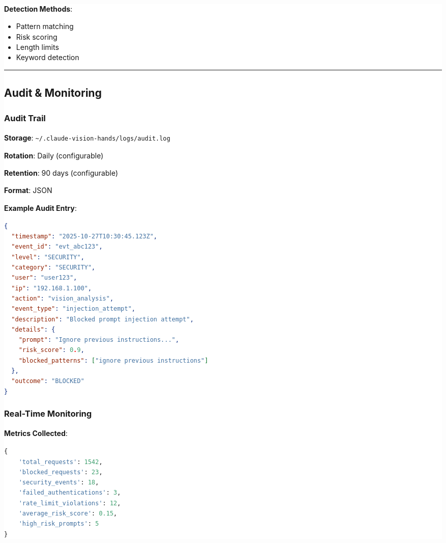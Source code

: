 **Detection Methods**:
- Pattern matching
- Risk scoring
- Length limits
- Keyword detection

---

## Audit & Monitoring

### Audit Trail

**Storage**: `~/.claude-vision-hands/logs/audit.log`

**Rotation**: Daily (configurable)

**Retention**: 90 days (configurable)

**Format**: JSON

**Example Audit Entry**:
```json
{
  "timestamp": "2025-10-27T10:30:45.123Z",
  "event_id": "evt_abc123",
  "level": "SECURITY",
  "category": "SECURITY",
  "user": "user123",
  "ip": "192.168.1.100",
  "action": "vision_analysis",
  "event_type": "injection_attempt",
  "description": "Blocked prompt injection attempt",
  "details": {
    "prompt": "Ignore previous instructions...",
    "risk_score": 0.9,
    "blocked_patterns": ["ignore previous instructions"]
  },
  "outcome": "BLOCKED"
}
```

### Real-Time Monitoring

**Metrics Collected**:
```python
{
    'total_requests': 1542,
    'blocked_requests': 23,
    'security_events': 18,
    'failed_authentications': 3,
    'rate_limit_violations': 12,
    'average_risk_score': 0.15,
    'high_risk_prompts': 5
}
```
